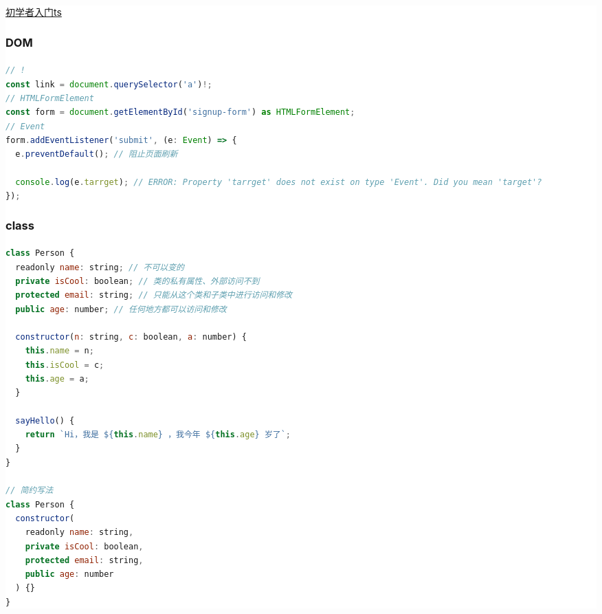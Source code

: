 

[初学者入门ts](https://mp.weixin.qq.com/s?__biz=Mzk0MDMwMzQyOA==&mid=2247493477&idx=1&sn=f6a74b2352fbdf3036f06049789e2baf&chksm=c2e1124ef5969b589eb603330f0ceb293b0908df20f7bf6df58218e7b068f0993883a84c4f32&token=907147968&lang=zh_CN&mode=light#rd)



### DOM

```javascript
// !
const link = document.querySelector('a')!;
// HTMLFormElement
const form = document.getElementById('signup-form') as HTMLFormElement;
// Event
form.addEventListener('submit', (e: Event) => {
  e.preventDefault(); // 阻止页面刷新

  console.log(e.tarrget); // ERROR: Property 'tarrget' does not exist on type 'Event'. Did you mean 'target'?
});
```



### class

```javascript
class Person {
  readonly name: string; // 不可以变的
  private isCool: boolean; // 类的私有属性、外部访问不到
  protected email: string; // 只能从这个类和子类中进行访问和修改
  public age: number; // 任何地方都可以访问和修改

  constructor(n: string, c: boolean, a: number) {
    this.name = n;
    this.isCool = c;
    this.age = a;
  }

  sayHello() {
    return `Hi，我是 ${this.name} ，我今年 ${this.age} 岁了`;
  }
}

// 简约写法
class Person {
  constructor(
    readonly name: string,
    private isCool: boolean,
    protected email: string,
    public age: number
  ) {}
}
```
